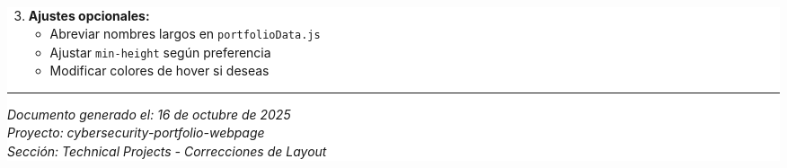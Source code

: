 3. **Ajustes opcionales:**
   - Abreviar nombres largos en `portfolioData.js`
   - Ajustar `min-height` según preferencia
   - Modificar colores de hover si deseas

---

_Documento generado el: 16 de octubre de 2025_  
_Proyecto: cybersecurity-portfolio-webpage_  
_Sección: Technical Projects - Correcciones de Layout_

